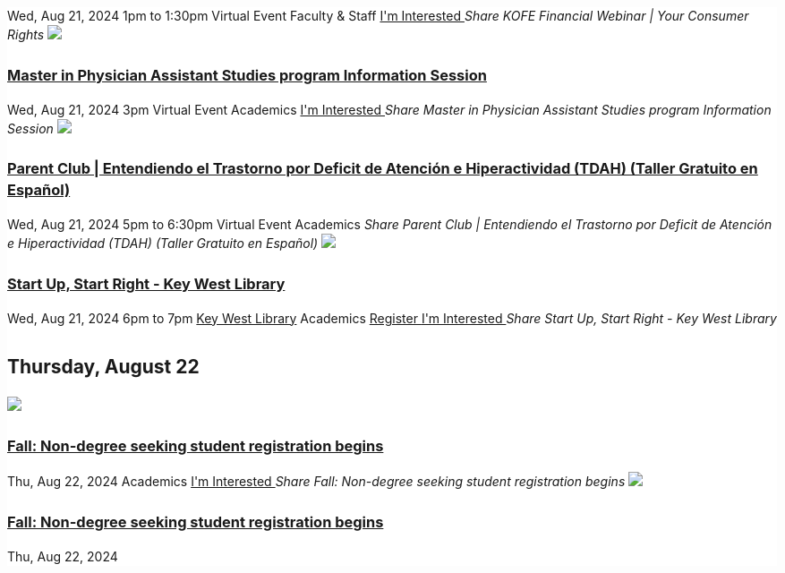 Wed, Aug 21, 2024 1pm to 1:30pm 
Virtual Event 
Faculty & Staff
[ I'm Interested ](https://calendar.fiu.edu/event/45579258728524/confirm?instance_id=45579258730573&return=https%3A%2F%2Fcalendar.fiu.edu%2Fcalendar%2F2024%2F08)
_Share KOFE Financial Webinar | Your Consumer Rights_
[ ![](https://localist-images.azureedge.net/photos/46365696647162/card/5085b4f8c75ec8c55c167063d18d22a75bd39c8b.jpg) ](https://calendar.fiu.edu/event/master-in-physician-assistant-studies-program-information-session-499)
### [Master in Physician Assistant Studies program Information Session](https://calendar.fiu.edu/event/master-in-physician-assistant-studies-program-information-session-499)
Wed, Aug 21, 2024 3pm 
Virtual Event 
Academics
[ I'm Interested ](https://calendar.fiu.edu/event/46436054123157/confirm?instance_id=46436054124182&return=https%3A%2F%2Fcalendar.fiu.edu%2Fcalendar%2F2024%2F08)
_Share Master in Physician Assistant Studies program Information Session_
[ ![](https://localist-images.azureedge.net/photos/47104493150683/card/4c906e2c059bfe587ba1ea5d31ab3e9cab14be96.jpg) ](https://calendar.fiu.edu/event/parent-club-entendiendo-el-trastorno-por-deficit-de-atencion-e-hiperactividad-tdah-taller-gratuito-en-espanol-7745)
### [Parent Club | Entendiendo el Trastorno por Deficit de Atención e Hiperactividad (TDAH) (Taller Gratuito en Español)](https://calendar.fiu.edu/event/parent-club-entendiendo-el-trastorno-por-deficit-de-atencion-e-hiperactividad-tdah-taller-gratuito-en-espanol-7745)
Wed, Aug 21, 2024 5pm to 6:30pm 
Virtual Event 
Academics
_Share Parent Club | Entendiendo el Trastorno por Deficit de Atención e Hiperactividad (TDAH) (Taller Gratuito en Español)_
[ ![](https://localist-images.azureedge.net/photos/46817190106962/card/b2730ce0d08b22cb73bda4cdfe373eb6af819576.jpg) ](https://calendar.fiu.edu/event/start-up-start-right-key-west-library)
### [Start Up, Start Right - Key West Library](https://calendar.fiu.edu/event/start-up-start-right-key-west-library)
Wed, Aug 21, 2024 6pm to 7pm 
[ Key West Library](https://calendar.fiu.edu/event/start-up-start-right-key-west-library)
Academics
[ Register ](https://go.fiu.edu/keys-workshops) [ I'm Interested ](https://calendar.fiu.edu/event/46817190006595/confirm?instance_id=46817190006596&return=https%3A%2F%2Fcalendar.fiu.edu%2Fcalendar%2F2024%2F08)
_Share Start Up, Start Right - Key West Library_
## Thursday, August 22
[ ![](https://localist-images.azureedge.net/photos/664326/card/7eb1b843932ccca9c16245cc99f64d88370c9c69.jpg) ](https://calendar.fiu.edu/event/fall-non-degree-seeking-student-registration-begins)
### [Fall: Non-degree seeking student registration begins](https://calendar.fiu.edu/event/fall-non-degree-seeking-student-registration-begins)
Thu, Aug 22, 2024 
Academics
[ I'm Interested ](https://calendar.fiu.edu/event/48340708547322/confirm?instance_id=48340708548347&return=https%3A%2F%2Fcalendar.fiu.edu%2Fcalendar%2F2024%2F08)
_Share Fall: Non-degree seeking student registration begins_
[ ![](https://localist-images.azureedge.net/photos/664326/card/7eb1b843932ccca9c16245cc99f64d88370c9c69.jpg) ](https://calendar.fiu.edu/event/fall_2024_non-degree_seeking_student_registration_begins)
### [Fall: Non-degree seeking student registration begins ](https://calendar.fiu.edu/event/fall_2024_non-degree_seeking_student_registration_begins)
Thu, Aug 22, 2024 